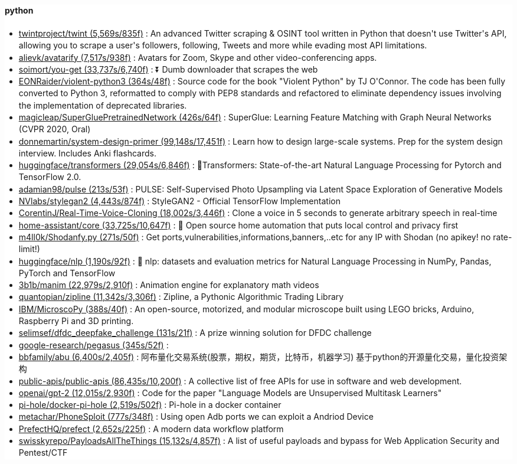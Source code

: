 #### python
* [twintproject/twint (5,569s/835f)](https://github.com/twintproject/twint) : An advanced Twitter scraping & OSINT tool written in Python that doesn't use Twitter's API, allowing you to scrape a user's followers, following, Tweets and more while evading most API limitations.
* [alievk/avatarify (7,517s/938f)](https://github.com/alievk/avatarify) : Avatars for Zoom, Skype and other video-conferencing apps.
* [soimort/you-get (33,737s/6,740f)](https://github.com/soimort/you-get) : ⏬ Dumb downloader that scrapes the web
* [EONRaider/violent-python3 (364s/48f)](https://github.com/EONRaider/violent-python3) : Source code for the book "Violent Python" by TJ O'Connor. The code has been fully converted to Python 3, reformatted to comply with PEP8 standards and refactored to eliminate dependency issues involving the implementation of deprecated libraries.
* [magicleap/SuperGluePretrainedNetwork (426s/64f)](https://github.com/magicleap/SuperGluePretrainedNetwork) : SuperGlue: Learning Feature Matching with Graph Neural Networks (CVPR 2020, Oral)
* [donnemartin/system-design-primer (99,148s/17,451f)](https://github.com/donnemartin/system-design-primer) : Learn how to design large-scale systems. Prep for the system design interview. Includes Anki flashcards.
* [huggingface/transformers (29,054s/6,846f)](https://github.com/huggingface/transformers) : 🤗Transformers: State-of-the-art Natural Language Processing for Pytorch and TensorFlow 2.0.
* [adamian98/pulse (213s/53f)](https://github.com/adamian98/pulse) : PULSE: Self-Supervised Photo Upsampling via Latent Space Exploration of Generative Models
* [NVlabs/stylegan2 (4,443s/874f)](https://github.com/NVlabs/stylegan2) : StyleGAN2 - Official TensorFlow Implementation
* [CorentinJ/Real-Time-Voice-Cloning (18,002s/3,446f)](https://github.com/CorentinJ/Real-Time-Voice-Cloning) : Clone a voice in 5 seconds to generate arbitrary speech in real-time
* [home-assistant/core (33,725s/10,647f)](https://github.com/home-assistant/core) : 🏡 Open source home automation that puts local control and privacy first
* [m4ll0k/Shodanfy.py (271s/50f)](https://github.com/m4ll0k/Shodanfy.py) : Get ports,vulnerabilities,informations,banners,..etc for any IP with Shodan (no apikey! no rate-limit!)
* [huggingface/nlp (1,190s/92f)](https://github.com/huggingface/nlp) : 🤗 nlp: datasets and evaluation metrics for Natural Language Processing in NumPy, Pandas, PyTorch and TensorFlow
* [3b1b/manim (22,979s/2,910f)](https://github.com/3b1b/manim) : Animation engine for explanatory math videos
* [quantopian/zipline (11,342s/3,306f)](https://github.com/quantopian/zipline) : Zipline, a Pythonic Algorithmic Trading Library
* [IBM/MicroscoPy (388s/40f)](https://github.com/IBM/MicroscoPy) : An open-source, motorized, and modular microscope built using LEGO bricks, Arduino, Raspberry Pi and 3D printing.
* [selimsef/dfdc_deepfake_challenge (131s/21f)](https://github.com/selimsef/dfdc_deepfake_challenge) : A prize winning solution for DFDC challenge
* [google-research/pegasus (345s/52f)](https://github.com/google-research/pegasus) : 
* [bbfamily/abu (6,400s/2,405f)](https://github.com/bbfamily/abu) : 阿布量化交易系统(股票，期权，期货，比特币，机器学习) 基于python的开源量化交易，量化投资架构
* [public-apis/public-apis (86,435s/10,200f)](https://github.com/public-apis/public-apis) : A collective list of free APIs for use in software and web development.
* [openai/gpt-2 (12,015s/2,930f)](https://github.com/openai/gpt-2) : Code for the paper "Language Models are Unsupervised Multitask Learners"
* [pi-hole/docker-pi-hole (2,519s/502f)](https://github.com/pi-hole/docker-pi-hole) : Pi-hole in a docker container
* [metachar/PhoneSploit (777s/348f)](https://github.com/metachar/PhoneSploit) : Using open Adb ports we can exploit a Andriod Device
* [PrefectHQ/prefect (2,652s/225f)](https://github.com/PrefectHQ/prefect) : A modern data workflow platform
* [swisskyrepo/PayloadsAllTheThings (15,132s/4,857f)](https://github.com/swisskyrepo/PayloadsAllTheThings) : A list of useful payloads and bypass for Web Application Security and Pentest/CTF
